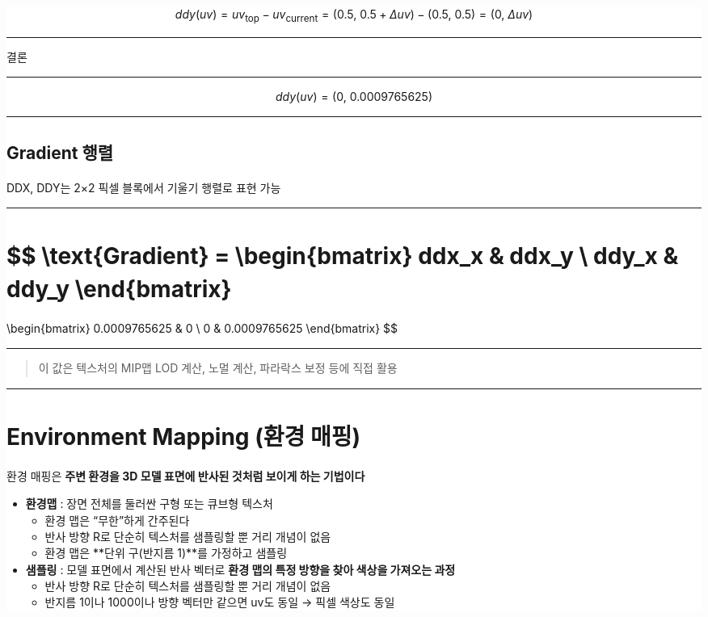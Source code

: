 $$
ddy(uv) = uv_{\text{top}} - uv_{\text{current}}
= (0.5,\ 0.5 + \Delta uv) - (0.5,\ 0.5)
= (0,\ \Delta uv)
$$

---

결론

---

$$
ddy(uv) = (0,\ 0.0009765625)
$$

---

## Gradient 행렬

DDX, DDY는 2×2 픽셀 블록에서 기울기 행렬로 표현 가능

---

$$
\text{Gradient} =
\begin{bmatrix}
ddx_x & ddx_y \\
ddy_x & ddy_y
\end{bmatrix}
=
\begin{bmatrix}
0.0009765625 & 0 \\
0 & 0.0009765625
\end{bmatrix}
$$

---

> 이 값은 텍스처의 MIP맵 LOD 계산, 노멀 계산, 파라락스 보정 등에 직접 활용

---

# Environment Mapping (환경 매핑)
환경 매핑은 **주변 환경을 3D 모델 표면에 반사된 것처럼 보이게 하는 기법이다**

- **환경맵** : 장면 전체를 둘러싼 구형 또는 큐브형 텍스처
    - 환경 맵은 “무한”하게 간주된다
    - 반사 방향 R로 단순히 텍스처를 샘플링할 뿐 거리 개념이 없음
    - 환경 맵은 **단위 구(반지름 1)**를 가정하고 샘플링
- **샘플링** : 모델 표면에서 계산된 반사 벡터로 **환경 맵의 특정 방향을 찾아 색상을 가져오는 과정**
    - 반사 방향 R로 단순히 텍스처를 샘플링할 뿐 거리 개념이 없음
    - 반지름 1이나 1000이나 방향 벡터만 같으면 uv도 동일 → 픽셀 색상도 동일
